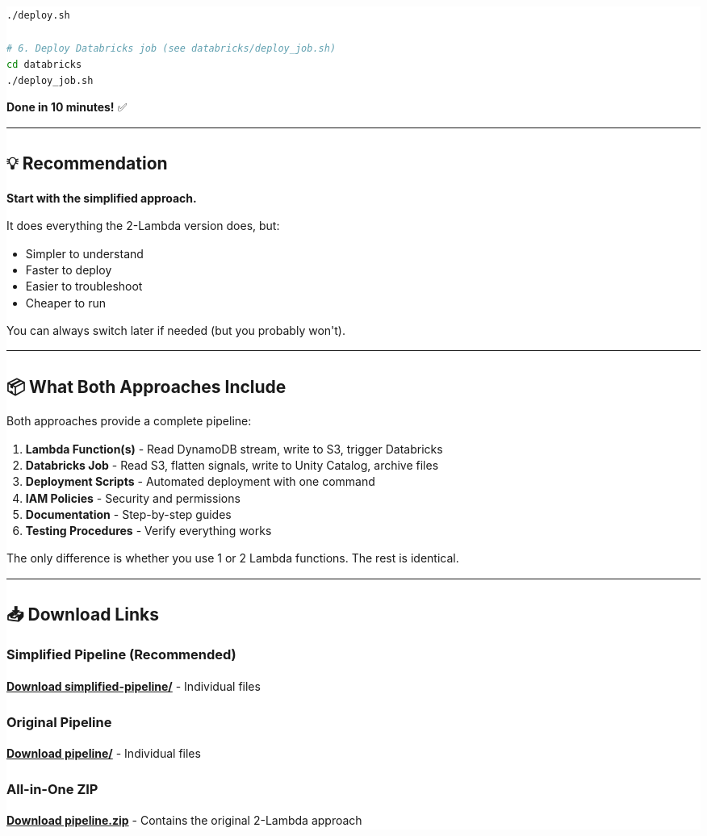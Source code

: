 ```bash
./deploy.sh

# 6. Deploy Databricks job (see databricks/deploy_job.sh)
cd databricks
./deploy_job.sh
```

**Done in 10 minutes!** ✅

---

## 💡 Recommendation

**Start with the simplified approach.** 

It does everything the 2-Lambda version does, but:
- Simpler to understand
- Faster to deploy
- Easier to troubleshoot
- Cheaper to run

You can always switch later if needed (but you probably won't).

---

## 📦 What Both Approaches Include

Both approaches provide a complete pipeline:

1. **Lambda Function(s)** - Read DynamoDB stream, write to S3, trigger Databricks
2. **Databricks Job** - Read S3, flatten signals, write to Unity Catalog, archive files
3. **Deployment Scripts** - Automated deployment with one command
4. **IAM Policies** - Security and permissions
5. **Documentation** - Step-by-step guides
6. **Testing Procedures** - Verify everything works

The only difference is whether you use 1 or 2 Lambda functions. The rest is identical.

---

## 📥 Download Links

### Simplified Pipeline (Recommended)
**[Download simplified-pipeline/](computer:///mnt/user-data/outputs/simplified-pipeline/)** - Individual files  

### Original Pipeline
**[Download pipeline/](computer:///mnt/user-data/outputs/pipeline/)** - Individual files

### All-in-One ZIP
**[Download pipeline.zip](computer:///mnt/user-data/outputs/pipeline.zip)** - Contains the original 2-Lambda approach
